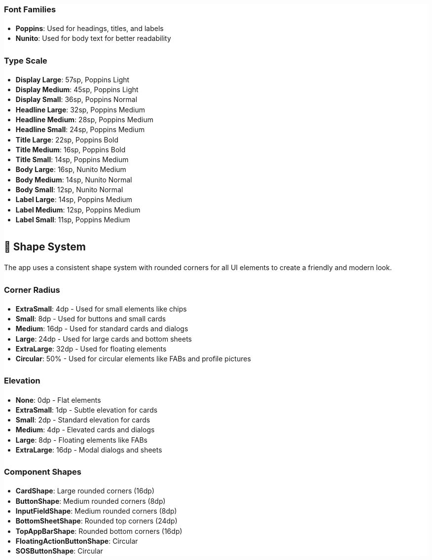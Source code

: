 ### Font Families
- **Poppins**: Used for headings, titles, and labels
- **Nunito**: Used for body text for better readability

### Type Scale
- **Display Large**: 57sp, Poppins Light
- **Display Medium**: 45sp, Poppins Light
- **Display Small**: 36sp, Poppins Normal
- **Headline Large**: 32sp, Poppins Medium
- **Headline Medium**: 28sp, Poppins Medium
- **Headline Small**: 24sp, Poppins Medium
- **Title Large**: 22sp, Poppins Bold
- **Title Medium**: 16sp, Poppins Bold
- **Title Small**: 14sp, Poppins Medium
- **Body Large**: 16sp, Nunito Medium
- **Body Medium**: 14sp, Nunito Normal
- **Body Small**: 12sp, Nunito Normal
- **Label Large**: 14sp, Poppins Medium
- **Label Medium**: 12sp, Poppins Medium
- **Label Small**: 11sp, Poppins Medium

## 🔶 Shape System

The app uses a consistent shape system with rounded corners for all UI elements to create a friendly and modern look.

### Corner Radius
- **ExtraSmall**: 4dp - Used for small elements like chips
- **Small**: 8dp - Used for buttons and small cards
- **Medium**: 16dp - Used for standard cards and dialogs
- **Large**: 24dp - Used for large cards and bottom sheets
- **ExtraLarge**: 32dp - Used for floating elements
- **Circular**: 50% - Used for circular elements like FABs and profile pictures

### Elevation
- **None**: 0dp - Flat elements
- **ExtraSmall**: 1dp - Subtle elevation for cards
- **Small**: 2dp - Standard elevation for cards
- **Medium**: 4dp - Elevated cards and dialogs
- **Large**: 8dp - Floating elements like FABs
- **ExtraLarge**: 16dp - Modal dialogs and sheets

### Component Shapes
- **CardShape**: Large rounded corners (16dp)
- **ButtonShape**: Medium rounded corners (8dp)
- **InputFieldShape**: Medium rounded corners (8dp)
- **BottomSheetShape**: Rounded top corners (24dp)
- **TopAppBarShape**: Rounded bottom corners (16dp)
- **FloatingActionButtonShape**: Circular
- **SOSButtonShape**: Circular
